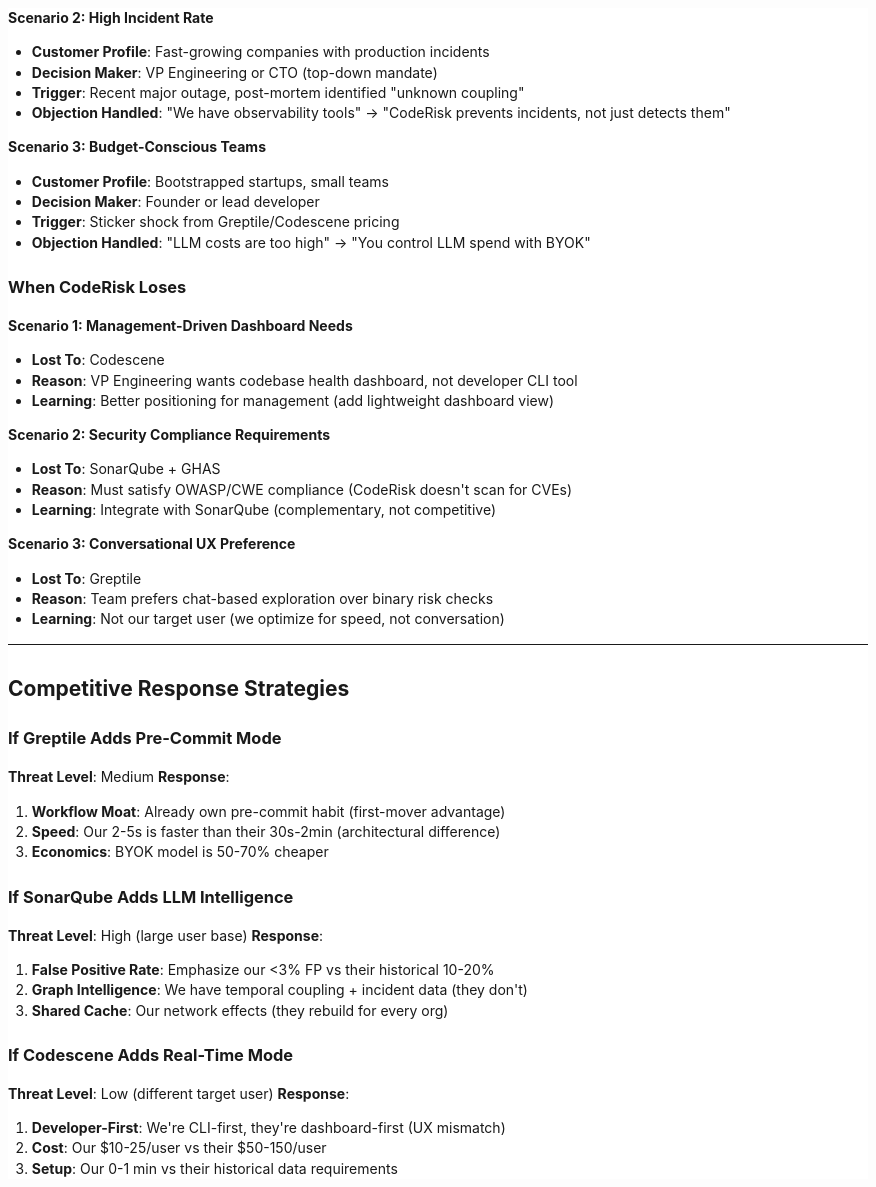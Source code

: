 **Scenario 2: High Incident Rate**
- **Customer Profile**: Fast-growing companies with production incidents
- **Decision Maker**: VP Engineering or CTO (top-down mandate)
- **Trigger**: Recent major outage, post-mortem identified "unknown coupling"
- **Objection Handled**: "We have observability tools" → "CodeRisk prevents incidents, not just detects them"

**Scenario 3: Budget-Conscious Teams**
- **Customer Profile**: Bootstrapped startups, small teams
- **Decision Maker**: Founder or lead developer
- **Trigger**: Sticker shock from Greptile/Codescene pricing
- **Objection Handled**: "LLM costs are too high" → "You control LLM spend with BYOK"

### When CodeRisk Loses

**Scenario 1: Management-Driven Dashboard Needs**
- **Lost To**: Codescene
- **Reason**: VP Engineering wants codebase health dashboard, not developer CLI tool
- **Learning**: Better positioning for management (add lightweight dashboard view)

**Scenario 2: Security Compliance Requirements**
- **Lost To**: SonarQube + GHAS
- **Reason**: Must satisfy OWASP/CWE compliance (CodeRisk doesn't scan for CVEs)
- **Learning**: Integrate with SonarQube (complementary, not competitive)

**Scenario 3: Conversational UX Preference**
- **Lost To**: Greptile
- **Reason**: Team prefers chat-based exploration over binary risk checks
- **Learning**: Not our target user (we optimize for speed, not conversation)

---

## Competitive Response Strategies

### If Greptile Adds Pre-Commit Mode

**Threat Level**: Medium
**Response**:
1. **Workflow Moat**: Already own pre-commit habit (first-mover advantage)
2. **Speed**: Our 2-5s is faster than their 30s-2min (architectural difference)
3. **Economics**: BYOK model is 50-70% cheaper

### If SonarQube Adds LLM Intelligence

**Threat Level**: High (large user base)
**Response**:
1. **False Positive Rate**: Emphasize our <3% FP vs their historical 10-20%
2. **Graph Intelligence**: We have temporal coupling + incident data (they don't)
3. **Shared Cache**: Our network effects (they rebuild for every org)

### If Codescene Adds Real-Time Mode

**Threat Level**: Low (different target user)
**Response**:
1. **Developer-First**: We're CLI-first, they're dashboard-first (UX mismatch)
2. **Cost**: Our $10-25/user vs their $50-150/user
3. **Setup**: Our 0-1 min vs their historical data requirements
